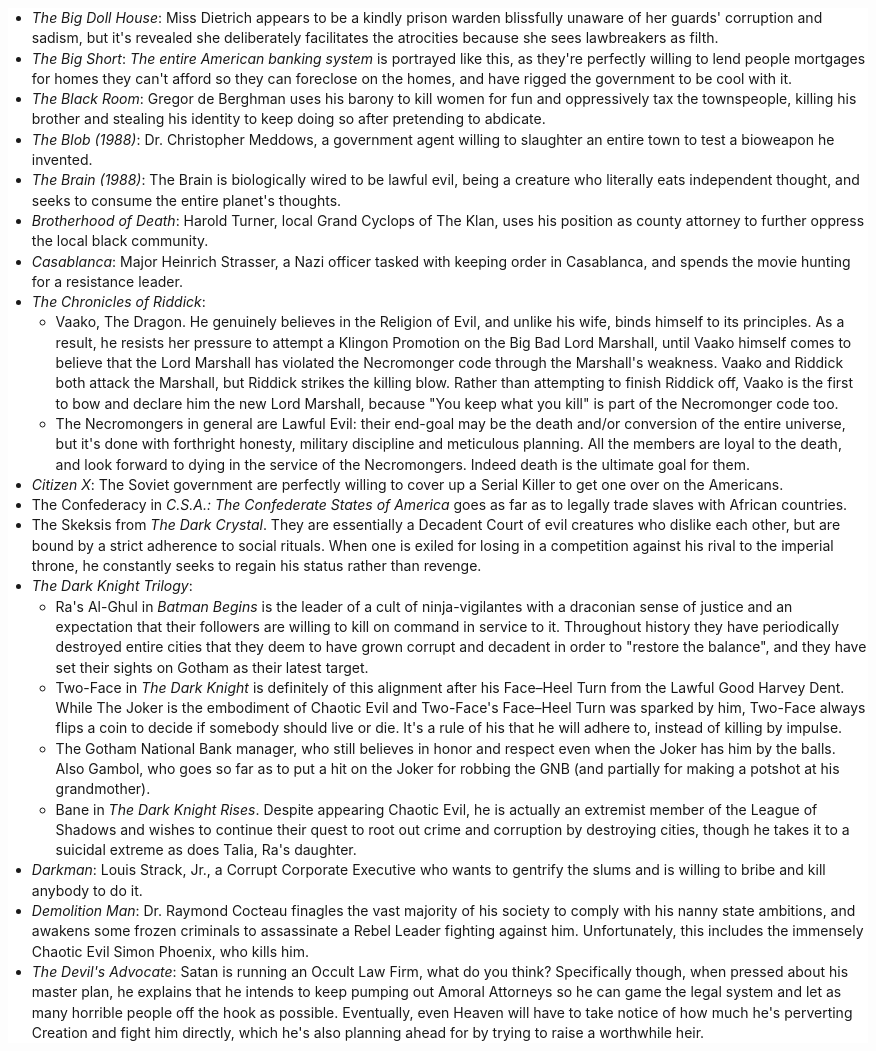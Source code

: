 -   _The Big Doll House_: Miss Dietrich appears to be a kindly prison warden blissfully unaware of her guards' corruption and sadism, but it's revealed she deliberately facilitates the atrocities because she sees lawbreakers as filth.
-   _The Big Short_: _The entire American banking system_ is portrayed like this, as they're perfectly willing to lend people mortgages for homes they can't afford so they can foreclose on the homes, and have rigged the government to be cool with it.
-   _The Black Room_: Gregor de Berghman uses his barony to kill women for fun and oppressively tax the townspeople, killing his brother and stealing his identity to keep doing so after pretending to abdicate.
-   _The Blob (1988)_: Dr. Christopher Meddows, a government agent willing to slaughter an entire town to test a bioweapon he invented.
-   _The Brain (1988)_: The Brain is biologically wired to be lawful evil, being a creature who literally eats independent thought, and seeks to consume the entire planet's thoughts.
-   _Brotherhood of Death_: Harold Turner, local Grand Cyclops of The Klan, uses his position as county attorney to further oppress the local black community.
-   _Casablanca_: Major Heinrich Strasser, a Nazi officer tasked with keeping order in Casablanca, and spends the movie hunting for a resistance leader.
-   _The Chronicles of Riddick_:
    -   Vaako, The Dragon. He genuinely believes in the Religion of Evil, and unlike his wife, binds himself to its principles. As a result, he resists her pressure to attempt a Klingon Promotion on the Big Bad Lord Marshall, until Vaako himself comes to believe that the Lord Marshall has violated the Necromonger code through the Marshall's weakness. Vaako and Riddick both attack the Marshall, but Riddick strikes the killing blow. Rather than attempting to finish Riddick off, Vaako is the first to bow and declare him the new Lord Marshall, because "You keep what you kill" is part of the Necromonger code too.
    -   The Necromongers in general are Lawful Evil: their end-goal may be the death and/or conversion of the entire universe, but it's done with forthright honesty, military discipline and meticulous planning. All the members are loyal to the death, and look forward to dying in the service of the Necromongers. Indeed death is the ultimate goal for them.
-   _Citizen X_: The Soviet government are perfectly willing to cover up a Serial Killer to get one over on the Americans.
-   The Confederacy in _C.S.A.: The Confederate States of America_ goes as far as to legally trade slaves with African countries.
-   The Skeksis from _The Dark Crystal_. They are essentially a Decadent Court of evil creatures who dislike each other, but are bound by a strict adherence to social rituals. When one is exiled for losing in a competition against his rival to the imperial throne, he constantly seeks to regain his status rather than revenge.
-   _The Dark Knight Trilogy_:
    -   Ra's Al-Ghul in _Batman Begins_ is the leader of a cult of ninja-vigilantes with a draconian sense of justice and an expectation that their followers are willing to kill on command in service to it. Throughout history they have periodically destroyed entire cities that they deem to have grown corrupt and decadent in order to "restore the balance", and they have set their sights on Gotham as their latest target.
    -   Two-Face in _The Dark Knight_ is definitely of this alignment after his Face–Heel Turn from the Lawful Good Harvey Dent. While The Joker is the embodiment of Chaotic Evil and Two-Face's Face–Heel Turn was sparked by him, Two-Face always flips a coin to decide if somebody should live or die. It's a rule of his that he will adhere to, instead of killing by impulse.
    -   The Gotham National Bank manager, who still believes in honor and respect even when the Joker has him by the balls. Also Gambol, who goes so far as to put a hit on the Joker for robbing the GNB (and partially for making a potshot at his grandmother).
    -   Bane in _The Dark Knight Rises_. Despite appearing Chaotic Evil, he is actually an extremist member of the League of Shadows and wishes to continue their quest to root out crime and corruption by destroying cities, though he takes it to a suicidal extreme as does Talia, Ra's daughter.
-   _Darkman_: Louis Strack, Jr., a Corrupt Corporate Executive who wants to gentrify the slums and is willing to bribe and kill anybody to do it.
-   _Demolition Man_: Dr. Raymond Cocteau finagles the vast majority of his society to comply with his nanny state ambitions, and awakens some frozen criminals to assassinate a Rebel Leader fighting against him. Unfortunately, this includes the immensely Chaotic Evil Simon Phoenix, who kills him.
-   _The Devil's Advocate_: Satan is running an Occult Law Firm, what do you think? Specifically though, when pressed about his master plan, he explains that he intends to keep pumping out Amoral Attorneys so he can game the legal system and let as many horrible people off the hook as possible. Eventually, even Heaven will have to take notice of how much he's perverting Creation and fight him directly, which he's also planning ahead for by trying to raise a worthwhile heir.